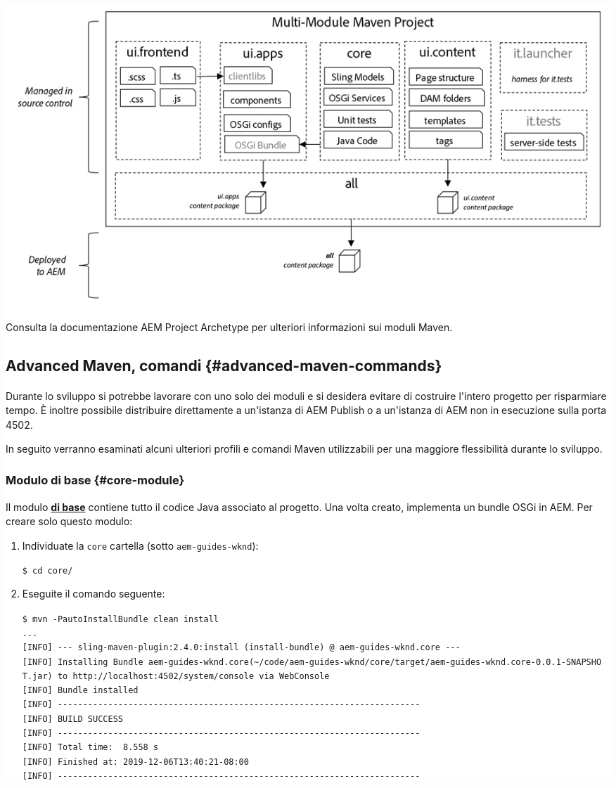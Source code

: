 ![Diagramma del progetto Maven](assets/project-setup/project-pom-structure.png)

Consulta la documentazione [](https://docs.adobe.com/content/help/it-IT/experience-manager-core-components/using/developing/archetype/overview.html) AEM Project Archetype per ulteriori informazioni sui moduli Maven.

## Advanced Maven, comandi {#advanced-maven-commands}

Durante lo sviluppo si potrebbe lavorare con uno solo dei moduli e si desidera evitare di costruire l&#39;intero progetto per risparmiare tempo. È inoltre possibile distribuire direttamente a un&#39;istanza di AEM Publish o a un&#39;istanza di AEM non in esecuzione sulla porta 4502.

In seguito verranno esaminati alcuni ulteriori profili e comandi Maven utilizzabili per una maggiore flessibilità durante lo sviluppo.

### Modulo di base {#core-module}

Il modulo **[di base](https://docs.adobe.com/content/help/en/experience-manager-core-components/using/developing/archetype/core.html)** contiene tutto il codice Java associato al progetto. Una volta creato, implementa un bundle OSGi in AEM. Per creare solo questo modulo:

1. Individuate la `core` cartella (sotto `aem-guides-wknd`):

   ```shell
   $ cd core/
   ```

1. Eseguite il comando seguente:

   ```shell
   $ mvn -PautoInstallBundle clean install
   ...
   [INFO] --- sling-maven-plugin:2.4.0:install (install-bundle) @ aem-guides-wknd.core ---
   [INFO] Installing Bundle aem-guides-wknd.core(~/code/aem-guides-wknd/core/target/aem-guides-wknd.core-0.0.1-SNAPSHOT.jar) to http://localhost:4502/system/console via WebConsole
   [INFO] Bundle installed
   [INFO] ------------------------------------------------------------------------
   [INFO] BUILD SUCCESS
   [INFO] ------------------------------------------------------------------------
   [INFO] Total time:  8.558 s
   [INFO] Finished at: 2019-12-06T13:40:21-08:00
   [INFO] ------------------------------------------------------------------------
   ```
